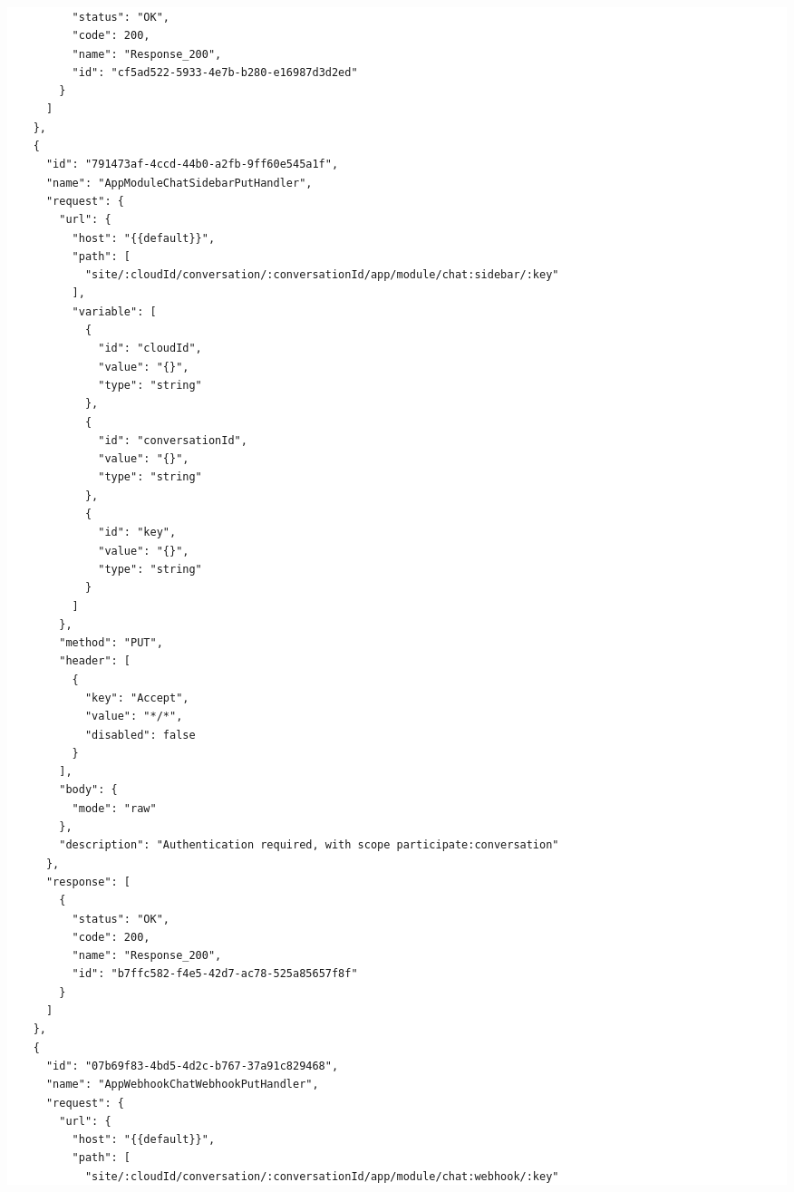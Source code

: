               "status": "OK",
              "code": 200,
              "name": "Response_200",
              "id": "cf5ad522-5933-4e7b-b280-e16987d3d2ed"
            }
          ]
        },
        {
          "id": "791473af-4ccd-44b0-a2fb-9ff60e545a1f",
          "name": "AppModuleChatSidebarPutHandler",
          "request": {
            "url": {
              "host": "{{default}}",
              "path": [
                "site/:cloudId/conversation/:conversationId/app/module/chat:sidebar/:key"
              ],
              "variable": [
                {
                  "id": "cloudId",
                  "value": "{}",
                  "type": "string"
                },
                {
                  "id": "conversationId",
                  "value": "{}",
                  "type": "string"
                },
                {
                  "id": "key",
                  "value": "{}",
                  "type": "string"
                }
              ]
            },
            "method": "PUT",
            "header": [
              {
                "key": "Accept",
                "value": "*/*",
                "disabled": false
              }
            ],
            "body": {
              "mode": "raw"
            },
            "description": "Authentication required, with scope participate:conversation"
          },
          "response": [
            {
              "status": "OK",
              "code": 200,
              "name": "Response_200",
              "id": "b7ffc582-f4e5-42d7-ac78-525a85657f8f"
            }
          ]
        },
        {
          "id": "07b69f83-4bd5-4d2c-b767-37a91c829468",
          "name": "AppWebhookChatWebhookPutHandler",
          "request": {
            "url": {
              "host": "{{default}}",
              "path": [
                "site/:cloudId/conversation/:conversationId/app/module/chat:webhook/:key"